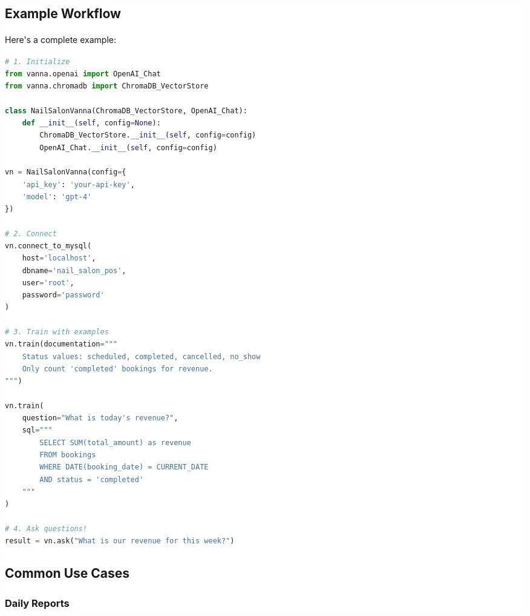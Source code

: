 ## Example Workflow

Here's a complete example:

```python
# 1. Initialize
from vanna.openai import OpenAI_Chat
from vanna.chromadb import ChromaDB_VectorStore

class NailSalonVanna(ChromaDB_VectorStore, OpenAI_Chat):
    def __init__(self, config=None):
        ChromaDB_VectorStore.__init__(self, config=config)
        OpenAI_Chat.__init__(self, config=config)

vn = NailSalonVanna(config={
    'api_key': 'your-api-key',
    'model': 'gpt-4'
})

# 2. Connect
vn.connect_to_mysql(
    host='localhost',
    dbname='nail_salon_pos',
    user='root',
    password='password'
)

# 3. Train with examples
vn.train(documentation="""
    Status values: scheduled, completed, cancelled, no_show
    Only count 'completed' bookings for revenue.
""")

vn.train(
    question="What is today's revenue?",
    sql="""
        SELECT SUM(total_amount) as revenue
        FROM bookings
        WHERE DATE(booking_date) = CURRENT_DATE
        AND status = 'completed'
    """
)

# 4. Ask questions!
result = vn.ask("What is our revenue for this week?")
```

## Common Use Cases

### Daily Reports
